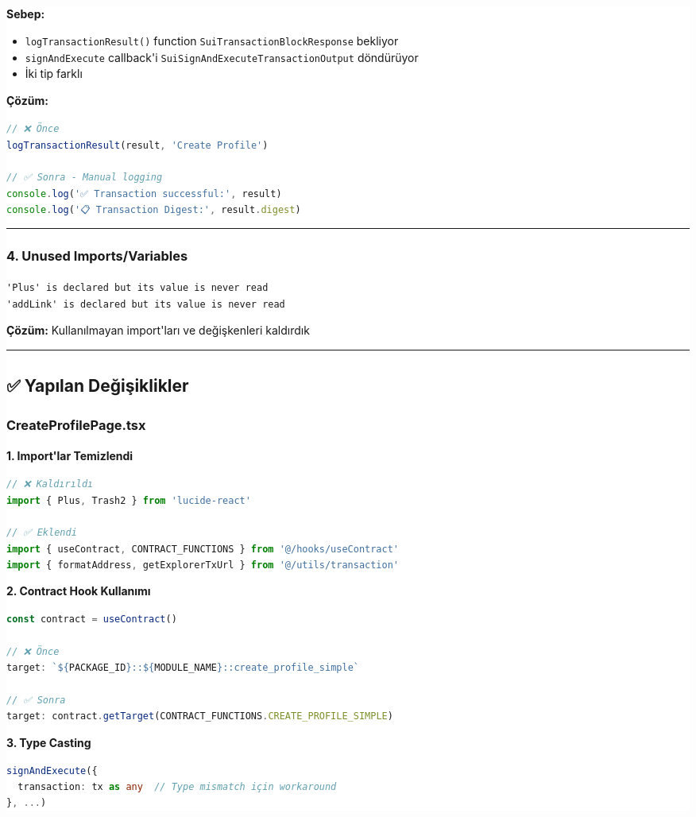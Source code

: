 **Sebep:**
- `logTransactionResult()` function `SuiTransactionBlockResponse` bekliyor
- `signAndExecute` callback'i `SuiSignAndExecuteTransactionOutput` döndürüyor
- İki tip farklı

**Çözüm:**
```typescript
// ❌ Önce
logTransactionResult(result, 'Create Profile')

// ✅ Sonra - Manual logging
console.log('✅ Transaction successful:', result)
console.log('📋 Transaction Digest:', result.digest)
```

---

### 4. Unused Imports/Variables
```
'Plus' is declared but its value is never read
'addLink' is declared but its value is never read
```

**Çözüm:** Kullanılmayan import'ları ve değişkenleri kaldırdık

---

## ✅ Yapılan Değişiklikler

### CreateProfilePage.tsx

**1. Import'lar Temizlendi**
```typescript
// ❌ Kaldırıldı
import { Plus, Trash2 } from 'lucide-react'

// ✅ Eklendi
import { useContract, CONTRACT_FUNCTIONS } from '@/hooks/useContract'
import { formatAddress, getExplorerTxUrl } from '@/utils/transaction'
```

**2. Contract Hook Kullanımı**
```typescript
const contract = useContract()

// ❌ Önce
target: `${PACKAGE_ID}::${MODULE_NAME}::create_profile_simple`

// ✅ Sonra
target: contract.getTarget(CONTRACT_FUNCTIONS.CREATE_PROFILE_SIMPLE)
```

**3. Type Casting**
```typescript
signAndExecute({
  transaction: tx as any  // Type mismatch için workaround
}, ...)
```

